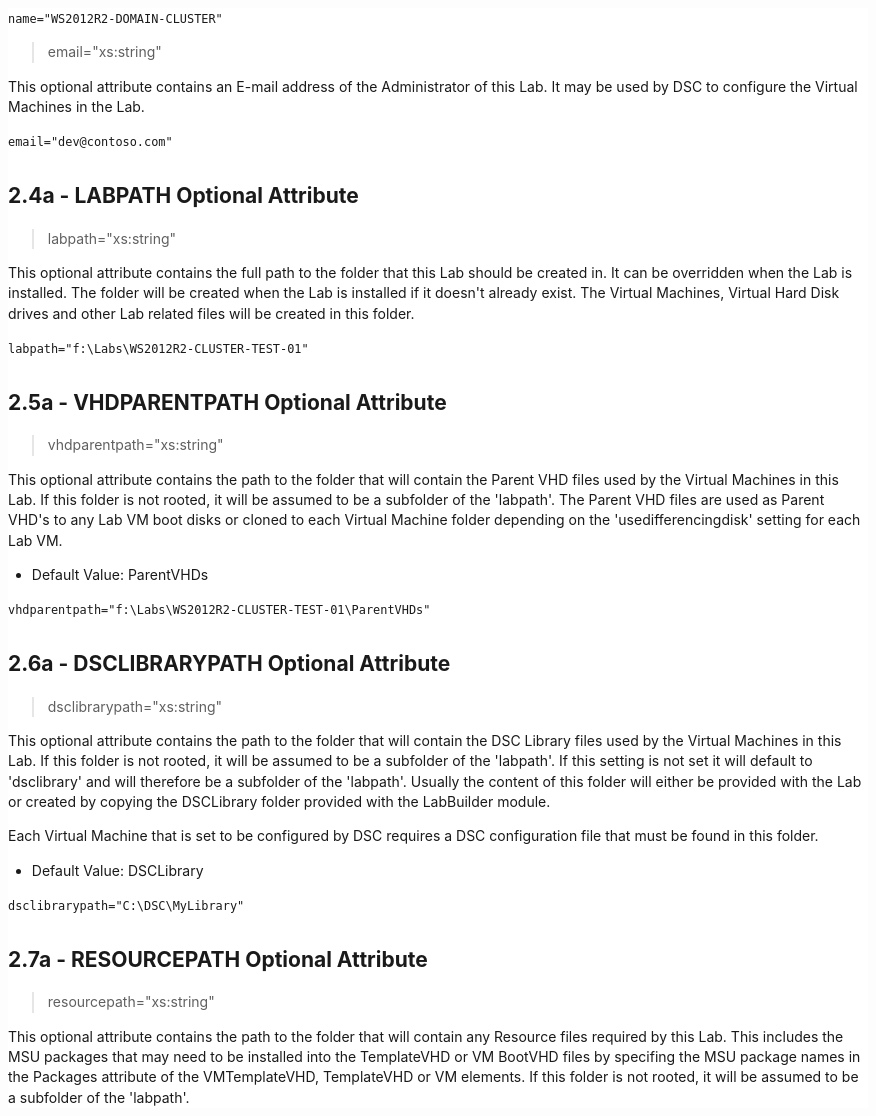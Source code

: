 ```name="WS2012R2-DOMAIN-CLUSTER"```

> email="xs:string"

This optional attribute contains an E-mail address of the Administrator of this Lab. It may be used by DSC to configure the Virtual Machines in the Lab.

```email="dev@contoso.com"```

## 2.4a - LABPATH Optional Attribute

> labpath="xs:string"

This optional attribute contains the full path to the folder that this Lab should be created in. It can be overridden when the Lab is installed.
The folder will be created when the Lab is installed if it doesn't already exist.
The Virtual Machines, Virtual Hard Disk drives and other Lab related files will be created in this folder.

```labpath="f:\Labs\WS2012R2-CLUSTER-TEST-01"```

## 2.5a - VHDPARENTPATH Optional Attribute

> vhdparentpath="xs:string"

This optional attribute contains the path to the folder that will contain the Parent VHD files used by the Virtual Machines in this Lab.
If this folder is not rooted, it will be assumed to be a subfolder of the 'labpath'.
The Parent VHD files are used as Parent VHD's to any Lab VM boot disks or cloned to each Virtual Machine folder depending on the 'usedifferencingdisk' setting for each Lab VM.

- Default Value: ParentVHDs

```vhdparentpath="f:\Labs\WS2012R2-CLUSTER-TEST-01\ParentVHDs"```

## 2.6a - DSCLIBRARYPATH Optional Attribute

> dsclibrarypath="xs:string"

This optional attribute contains the path to the folder that will contain the DSC Library files used by the Virtual Machines in this Lab.
If this folder is not rooted, it will be assumed to be a subfolder of the 'labpath'.
If this setting is not set it will default to 'dsclibrary' and will therefore be a subfolder of the 'labpath'.
Usually the content of this folder will either be provided with the Lab or created by copying the DSCLibrary folder provided with the LabBuilder module.

Each Virtual Machine that is set to be configured by DSC requires a DSC configuration file that must be found in this folder.

- Default Value: DSCLibrary

```dsclibrarypath="C:\DSC\MyLibrary"```

## 2.7a - RESOURCEPATH Optional Attribute

> resourcepath="xs:string"

This optional attribute contains the path to the folder that will contain any Resource files required by this Lab.
This includes the MSU packages that may need to be installed into the TemplateVHD or VM BootVHD files by specifing the MSU package names in the Packages attribute of the VMTemplateVHD, TemplateVHD or VM elements.
If this folder is not rooted, it will be assumed to be a subfolder of the 'labpath'.

```